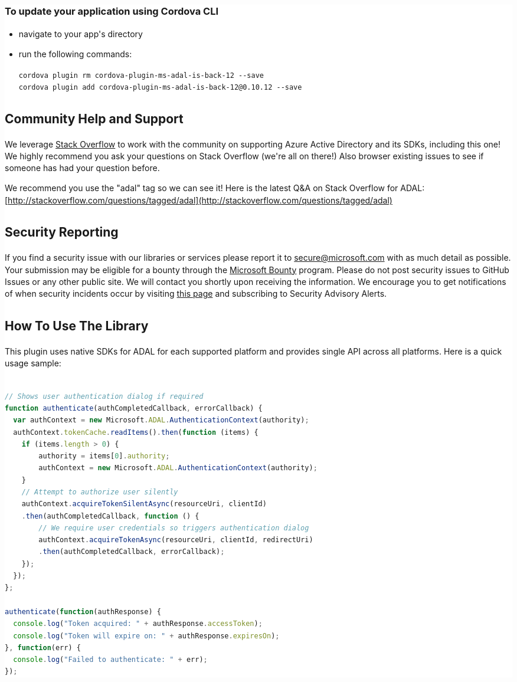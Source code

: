 ### To update your application using Cordova CLI

- navigate to your app's directory
- run the following commands:

    ```
    cordova plugin rm cordova-plugin-ms-adal-is-back-12 --save
    cordova plugin add cordova-plugin-ms-adal-is-back-12@0.10.12 --save
    ```

## Community Help and Support

We leverage [Stack Overflow](http://stackoverflow.com/) to work with the community on supporting Azure Active Directory and its SDKs, including this one! We highly recommend you ask your questions on Stack Overflow (we're all on there!) Also browser existing issues to see if someone has had your question before.

We recommend you use the "adal" tag so we can see it! Here is the latest Q&A on Stack Overflow for ADAL: [http://stackoverflow.com/questions/tagged/adal](http://stackoverflow.com/questions/tagged/adal)

## Security Reporting

If you find a security issue with our libraries or services please report it to [secure@microsoft.com](mailto:secure@microsoft.com) with as much detail as possible. Your submission may be eligible for a bounty through the [Microsoft Bounty](http://aka.ms/bugbounty) program. Please do not post security issues to GitHub Issues or any other public site. We will contact you shortly upon receiving the information. We encourage you to get notifications of when security incidents occur by visiting [this page](https://technet.microsoft.com/en-us/security/dd252948) and subscribing to Security Advisory Alerts.

## How To Use The Library

This plugin uses native SDKs for ADAL for each supported platform and provides single API across all platforms. Here is a quick usage sample:

```javascript

// Shows user authentication dialog if required
function authenticate(authCompletedCallback, errorCallback) {
  var authContext = new Microsoft.ADAL.AuthenticationContext(authority);
  authContext.tokenCache.readItems().then(function (items) {
    if (items.length > 0) {
        authority = items[0].authority;
        authContext = new Microsoft.ADAL.AuthenticationContext(authority);
    }
    // Attempt to authorize user silently
    authContext.acquireTokenSilentAsync(resourceUri, clientId)
    .then(authCompletedCallback, function () {
        // We require user credentials so triggers authentication dialog
        authContext.acquireTokenAsync(resourceUri, clientId, redirectUri)
        .then(authCompletedCallback, errorCallback);
    });
  });
};

authenticate(function(authResponse) {
  console.log("Token acquired: " + authResponse.accessToken);
  console.log("Token will expire on: " + authResponse.expiresOn);
}, function(err) {
  console.log("Failed to authenticate: " + err);
});
```
